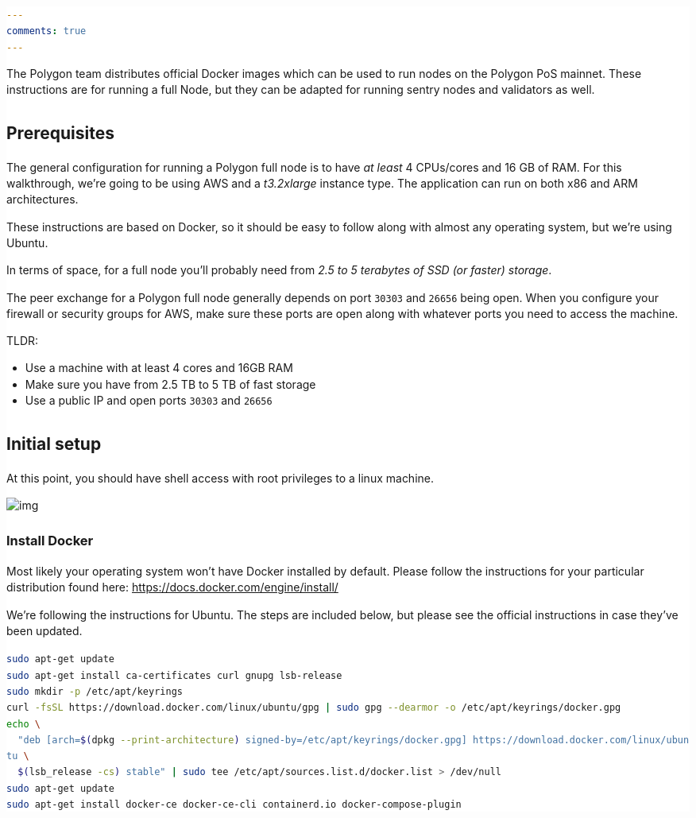 ```yaml
---
comments: true
---
```


The Polygon team distributes official Docker images which can be used to run nodes on the Polygon PoS mainnet. These instructions are for running a full Node, but they can be adapted for running sentry nodes and validators as well.

## Prerequisites

The general configuration for running a Polygon full node is to have *at least* 4 CPUs/cores and 16 GB of RAM. For this walkthrough, we’re going to be using AWS and a *t3.2xlarge* instance type. The application can run on both x86 and ARM architectures.

These instructions are based on Docker, so it should be easy to follow along with almost any operating system, but we’re using Ubuntu.

In terms of space, for a full node you’ll probably need from *2.5 to 5 terabytes of SSD (or faster) storage*.

The peer exchange for a Polygon full node generally depends on port `30303` and `26656` being open. When you configure your firewall or security groups for AWS, make sure these ports are open along with whatever ports you need to access the machine.

TLDR:

- Use a machine with at least 4 cores and 16GB RAM
- Make sure you have from 2.5 TB to 5 TB of fast storage
- Use a public IP and open ports `30303` and `26656`

## Initial setup

At this point, you should have shell access with root privileges to a linux machine.

![img](../../../img/pos/term-access.png)

### Install Docker

Most likely your operating system won’t have Docker installed by default. Please follow the instructions for your particular distribution found here: https://docs.docker.com/engine/install/

We’re following the instructions for Ubuntu. The steps are included below, but please see the official instructions in case they’ve been updated.

``` bash
sudo apt-get update
sudo apt-get install ca-certificates curl gnupg lsb-release
sudo mkdir -p /etc/apt/keyrings
curl -fsSL https://download.docker.com/linux/ubuntu/gpg | sudo gpg --dearmor -o /etc/apt/keyrings/docker.gpg
echo \
  "deb [arch=$(dpkg --print-architecture) signed-by=/etc/apt/keyrings/docker.gpg] https://download.docker.com/linux/ubuntu \
  $(lsb_release -cs) stable" | sudo tee /etc/apt/sources.list.d/docker.list > /dev/null
sudo apt-get update
sudo apt-get install docker-ce docker-ce-cli containerd.io docker-compose-plugin
```
